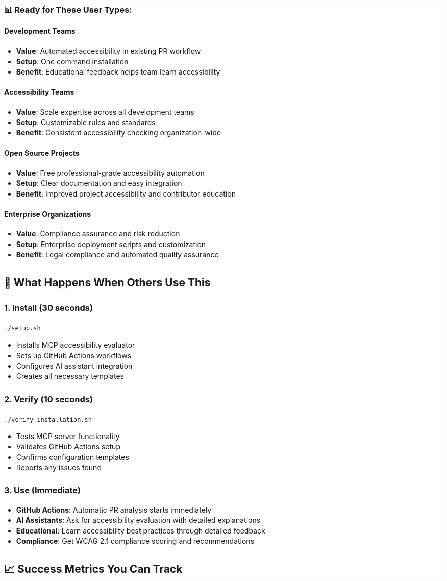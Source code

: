 ### 📊 Ready for These User Types:

#### Development Teams
- **Value**: Automated accessibility in existing PR workflow
- **Setup**: One command installation
- **Benefit**: Educational feedback helps team learn accessibility

#### Accessibility Teams
- **Value**: Scale expertise across all development teams
- **Setup**: Customizable rules and standards
- **Benefit**: Consistent accessibility checking organization-wide

#### Open Source Projects
- **Value**: Free professional-grade accessibility automation
- **Setup**: Clear documentation and easy integration
- **Benefit**: Improved project accessibility and contributor education

#### Enterprise Organizations
- **Value**: Compliance assurance and risk reduction
- **Setup**: Enterprise deployment scripts and customization
- **Benefit**: Legal compliance and automated quality assurance

## 🚀 What Happens When Others Use This

### 1. **Install** (30 seconds)
```bash
./setup.sh
```
- Installs MCP accessibility evaluator
- Sets up GitHub Actions workflows
- Configures AI assistant integration
- Creates all necessary templates

### 2. **Verify** (10 seconds)
```bash
./verify-installation.sh
```
- Tests MCP server functionality
- Validates GitHub Actions setup
- Confirms configuration templates
- Reports any issues found

### 3. **Use** (Immediate)
- **GitHub Actions**: Automatic PR analysis starts immediately
- **AI Assistants**: Ask for accessibility evaluation with detailed explanations
- **Educational**: Learn accessibility best practices through detailed feedback
- **Compliance**: Get WCAG 2.1 compliance scoring and recommendations

## 📈 Success Metrics You Can Track
